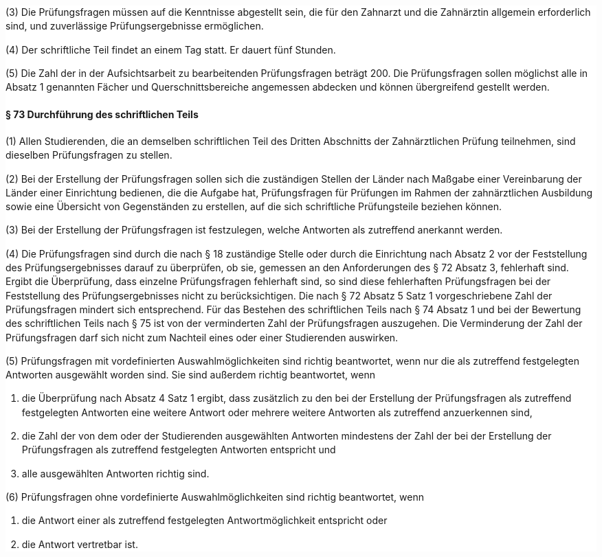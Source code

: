 (3) Die Prüfungsfragen müssen auf die Kenntnisse abgestellt sein, die für den Zahnarzt und die Zahnärztin allgemein erforderlich sind, und zuverlässige Prüfungsergebnisse ermöglichen.

(4) Der schriftliche Teil findet an einem Tag statt. Er dauert fünf Stunden.

(5) Die Zahl der in der Aufsichtsarbeit zu bearbeitenden Prüfungsfragen beträgt 200. Die Prüfungsfragen sollen möglichst alle in Absatz 1 genannten Fächer und Querschnittsbereiche angemessen abdecken und können übergreifend gestellt werden.


#### § 73 Durchführung des schriftlichen Teils

(1) Allen Studierenden, die an demselben schriftlichen Teil des Dritten Abschnitts der Zahnärztlichen Prüfung teilnehmen, sind dieselben Prüfungsfragen zu stellen.

(2) Bei der Erstellung der Prüfungsfragen sollen sich die zuständigen Stellen der Länder nach Maßgabe einer Vereinbarung der Länder einer Einrichtung bedienen, die die Aufgabe hat, Prüfungsfragen für Prüfungen im Rahmen der zahnärztlichen Ausbildung sowie eine Übersicht von Gegenständen zu erstellen, auf die sich schriftliche Prüfungsteile beziehen können.

(3) Bei der Erstellung der Prüfungsfragen ist festzulegen, welche Antworten als zutreffend anerkannt werden.

(4) Die Prüfungsfragen sind durch die nach § 18 zuständige Stelle oder durch die Einrichtung nach Absatz 2 vor der Feststellung des Prüfungsergebnisses darauf zu überprüfen, ob sie, gemessen an den Anforderungen des § 72 Absatz 3, fehlerhaft sind. Ergibt die Überprüfung, dass einzelne Prüfungsfragen fehlerhaft sind, so sind diese fehlerhaften Prüfungsfragen bei der Feststellung des Prüfungsergebnisses nicht zu berücksichtigen. Die nach § 72 Absatz 5 Satz 1 vorgeschriebene Zahl der Prüfungsfragen mindert sich entsprechend. Für das Bestehen des schriftlichen Teils nach § 74 Absatz 1 und bei der Bewertung des schriftlichen Teils nach § 75 ist von der verminderten Zahl der Prüfungsfragen auszugehen. Die Verminderung der Zahl der Prüfungsfragen darf sich nicht zum Nachteil eines oder einer Studierenden auswirken.

(5) Prüfungsfragen mit vordefinierten Auswahlmöglichkeiten sind richtig beantwortet, wenn nur die als zutreffend festgelegten Antworten ausgewählt worden sind. Sie sind außerdem richtig beantwortet, wenn

1.  die Überprüfung nach Absatz 4 Satz 1 ergibt, dass zusätzlich zu den bei der Erstellung der Prüfungsfragen als zutreffend festgelegten Antworten eine weitere Antwort oder mehrere weitere Antworten als zutreffend anzuerkennen sind,


2.  die Zahl der von dem oder der Studierenden ausgewählten Antworten mindestens der Zahl der bei der Erstellung der Prüfungsfragen als zutreffend festgelegten Antworten entspricht und


3.  alle ausgewählten Antworten richtig sind.




(6) Prüfungsfragen ohne vordefinierte Auswahlmöglichkeiten sind richtig beantwortet, wenn

1.  die Antwort einer als zutreffend festgelegten Antwortmöglichkeit entspricht oder


2.  die Antwort vertretbar ist.




